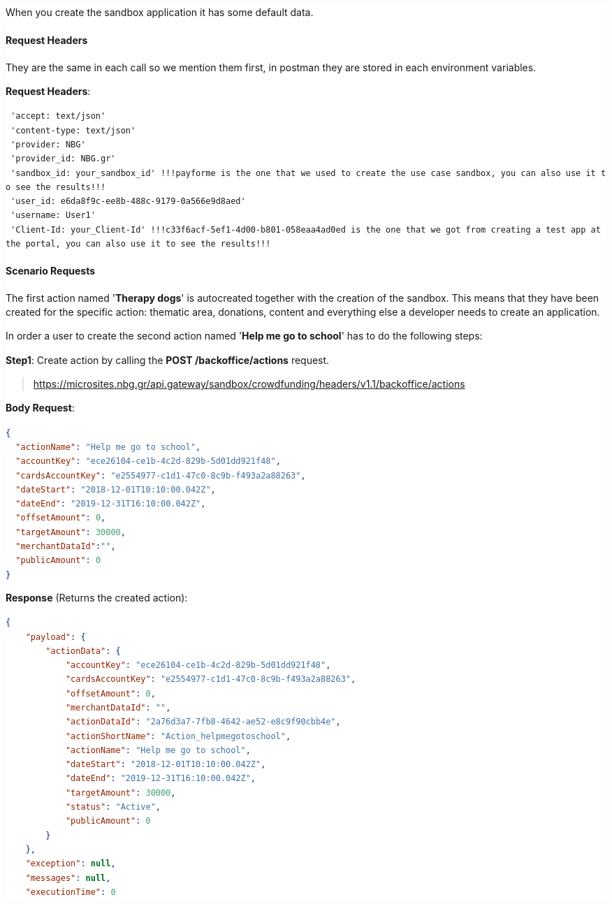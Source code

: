 When you create the sandbox application it has some default data.
#### **Request Headers**
They are the same in each call so we mention them first, in postman they are stored in each environment variables.

**Request Headers**:
```
 'accept: text/json'
 'content-type: text/json'
 'provider: NBG'
 'provider_id: NBG.gr'
 'sandbox_id: your_sandbox_id' !!!payforme is the one that we used to create the use case sandbox, you can also use it to see the results!!!
 'user_id: e6da8f9c-ee8b-488c-9179-0a566e9d8aed'
 'username: User1'
 'Client-Id: your_Client-Id' !!!c33f6acf-5ef1-4d00-b801-058eaa4ad0ed is the one that we got from creating a test app at the portal, you can also use it to see the results!!!
```

#### **Scenario Requests**
The first action named '**Therapy dogs**' is autocreated together with the creation of the sandbox. This means that they have been created for the specific action: thematic area, donations, content and everything else a developer needs to create an application.

In order a user to create the second action named '**Help me go to school**' has to do the following steps:

**Step1**: Create action by calling the **POST /backoffice/actions** request.
>https://microsites.nbg.gr/api.gateway/sandbox/crowdfunding/headers/v1.1/backoffice/actions

**Body Request**:
```json
{
  "actionName": "Help me go to school",
  "accountKey": "ece26104-ce1b-4c2d-829b-5d01dd921f48",
  "cardsAccountKey": "e2554977-c1d1-47c0-8c9b-f493a2a88263",
  "dateStart": "2018-12-01T10:10:00.042Z",
  "dateEnd": "2019-12-31T16:10:00.042Z",
  "offsetAmount": 0,
  "targetAmount": 30000,
  "merchantDataId":"",
  "publicAmount": 0
}
```
**Response** (Returns the created action):
```json
{
    "payload": {
        "actionData": {
            "accountKey": "ece26104-ce1b-4c2d-829b-5d01dd921f48",
            "cardsAccountKey": "e2554977-c1d1-47c0-8c9b-f493a2a88263",
            "offsetAmount": 0,
            "merchantDataId": "",
            "actionDataId": "2a76d3a7-7fb8-4642-ae52-e8c9f90cbb4e",
            "actionShortName": "Action_helpmegotoschool",
            "actionName": "Help me go to school",
            "dateStart": "2018-12-01T10:10:00.042Z",
            "dateEnd": "2019-12-31T16:10:00.042Z",
            "targetAmount": 30000,
            "status": "Active",
            "publicAmount": 0
        }
    },
    "exception": null,
    "messages": null,
    "executionTime": 0
```